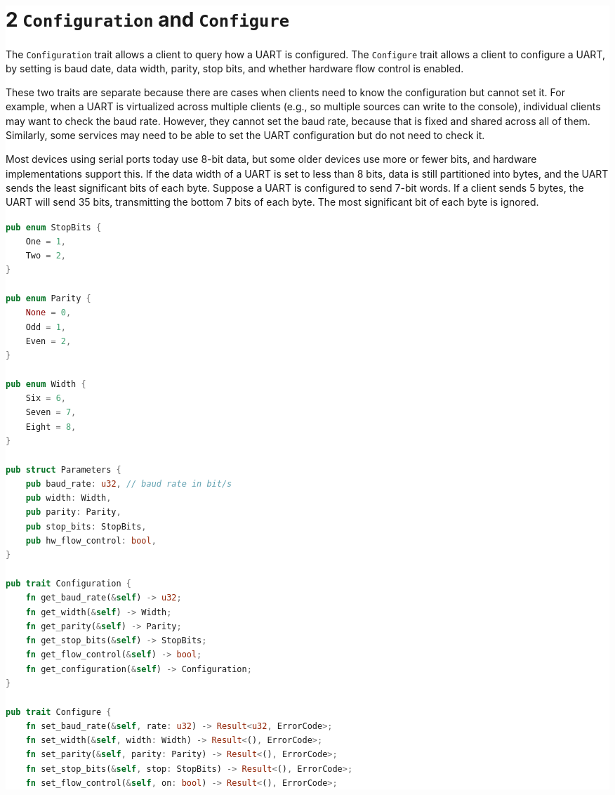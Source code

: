 2 `Configuration` and `Configure`
===============================

The `Configuration` trait allows a client to query how a UART is
configured. The `Configure` trait allows a client to configure a UART,
by setting is baud date, data width, parity, stop bits, and whether
hardware flow control is enabled.

These two traits are separate because there are cases when clients
need to know the configuration but cannot set it. For example, when a UART
is virtualized across multiple clients (e.g., so multiple sources can
write to the console), individual clients may want to check the baud rate.
However, they cannot set the baud rate, because that is fixed and shared
across all of them. Similarly, some services may need to be able to set
the UART configuration but do not need to check it.

Most devices using serial ports today use 8-bit data, but some older
devices use more or fewer bits, and hardware implementations support
this. If the data width of a UART is set to less than 8 bits, data is
still partitioned into bytes, and the UART sends the least significant
bits of each byte. Suppose a UART is configured to send 7-bit
words. If a client sends 5 bytes, the UART will send 35 bits,
transmitting the bottom 7 bits of each byte. The most significant bit
of each byte is ignored.

```rust
pub enum StopBits {
    One = 1,
    Two = 2,
}

pub enum Parity {
    None = 0,
    Odd = 1,
    Even = 2,
}

pub enum Width {
    Six = 6,
    Seven = 7,
    Eight = 8,
}

pub struct Parameters {
    pub baud_rate: u32, // baud rate in bit/s
    pub width: Width,
    pub parity: Parity,
    pub stop_bits: StopBits,
    pub hw_flow_control: bool,
}

pub trait Configuration {
    fn get_baud_rate(&self) -> u32;
    fn get_width(&self) -> Width;
    fn get_parity(&self) -> Parity;
    fn get_stop_bits(&self) -> StopBits;
    fn get_flow_control(&self) -> bool;
    fn get_configuration(&self) -> Configuration;
}

pub trait Configure {
    fn set_baud_rate(&self, rate: u32) -> Result<u32, ErrorCode>;
    fn set_width(&self, width: Width) -> Result<(), ErrorCode>;
    fn set_parity(&self, parity: Parity) -> Result<(), ErrorCode>;
    fn set_stop_bits(&self, stop: StopBits) -> Result<(), ErrorCode>;
    fn set_flow_control(&self, on: bool) -> Result<(), ErrorCode>;
```